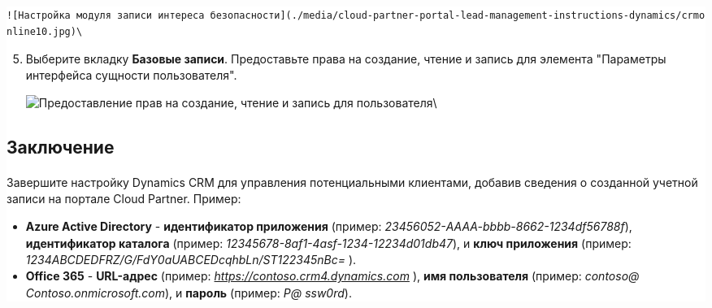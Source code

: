     ![Настройка модуля записи интереса безопасности](./media/cloud-partner-portal-lead-management-instructions-dynamics/crmonline10.jpg)\

5. Выберите вкладку **Базовые записи**. Предоставьте права на создание, чтение и запись для элемента "Параметры интерфейса сущности пользователя".

    ![Предоставление прав на создание, чтение и запись для пользователя](./media/cloud-partner-portal-lead-management-instructions-dynamics/crmonline11.jpg)\

## <a name="wrap-up"></a>Заключение

Завершите настройку Dynamics CRM для управления потенциальными клиентами, добавив сведения о созданной учетной записи на портале Cloud Partner. Пример:

-   **Azure Active Directory** - **идентификатор приложения** (пример: *23456052-AAAA-bbbb-8662-1234df56788f*), **идентификатор каталога** (пример: *12345678-8af1-4asf-1234-12234d01db47*), и **ключ приложения** (пример: *1234ABCDEDFRZ/G/FdY0aUABCEDcqhbLn/ST122345nBc=* ).
-   **Office 365** - **URL-адрес** (пример: *https://contoso.crm4.dynamics.com* ), **имя пользователя** (пример: *contoso\@ Contoso.onmicrosoft.com*), и **пароль** (пример: *P\@ ssw0rd*).
